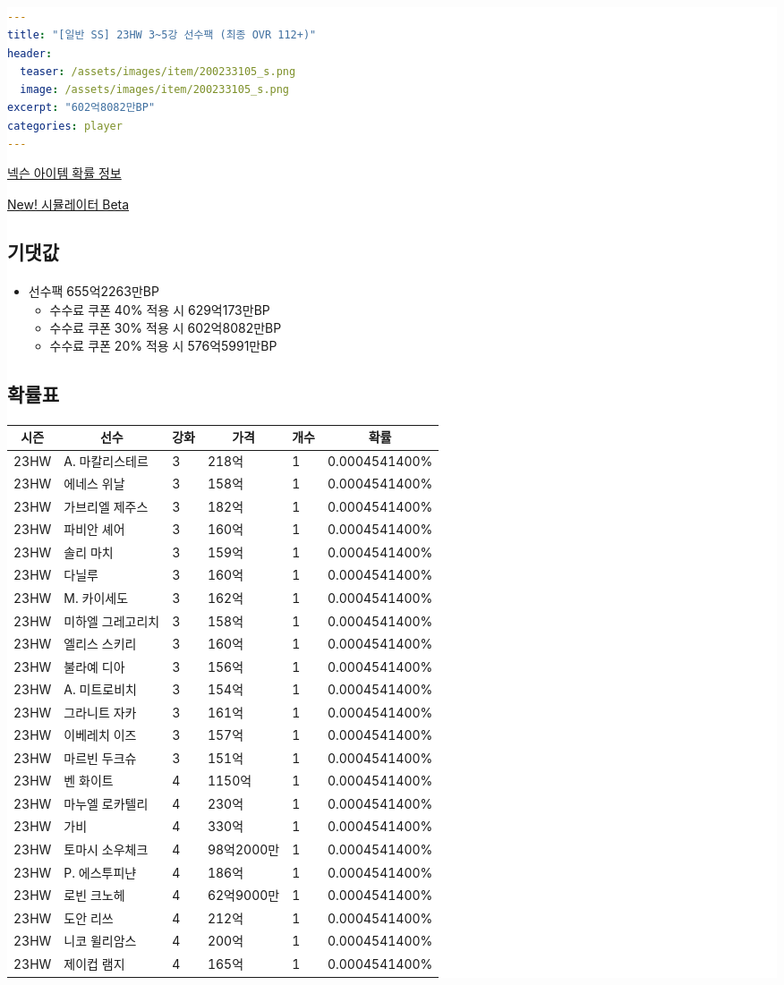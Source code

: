 ```yaml
---
title: "[일반 SS] 23HW 3~5강 선수팩 (최종 OVR 112+)"
header:
  teaser: /assets/images/item/200233105_s.png
  image: /assets/images/item/200233105_s.png
excerpt: "602억8082만BP"
categories: player
---
```

[넥슨 아이템 확률 정보](http://iteminfo.nexon.com/probability/fco?sn=7481)

[New! 시뮬레이터 Beta](/simulator/7481)
## 기댓값
- 선수팩 655억2263만BP
  - 수수료 쿠폰 40% 적용 시 629억173만BP
  - 수수료 쿠폰 30% 적용 시 602억8082만BP
  - 수수료 쿠폰 20% 적용 시 576억5991만BP


## 확률표

|시즌|선수|강화|가격|개수|확률|
|---|---|---|---|---|---|
|23HW|A. 마칼리스테르|3|218억|1|0.0004541400%|
|23HW|에네스 위날|3|158억|1|0.0004541400%|
|23HW|가브리엘 제주스|3|182억|1|0.0004541400%|
|23HW|파비안 셰어|3|160억|1|0.0004541400%|
|23HW|솔리 마치|3|159억|1|0.0004541400%|
|23HW|다닐루|3|160억|1|0.0004541400%|
|23HW|M. 카이세도|3|162억|1|0.0004541400%|
|23HW|미하엘 그레고리치|3|158억|1|0.0004541400%|
|23HW|엘리스 스키리|3|160억|1|0.0004541400%|
|23HW|불라예 디아|3|156억|1|0.0004541400%|
|23HW|A. 미트로비치|3|154억|1|0.0004541400%|
|23HW|그라니트 자카|3|161억|1|0.0004541400%|
|23HW|이베레치 이즈|3|157억|1|0.0004541400%|
|23HW|마르빈 두크슈|3|151억|1|0.0004541400%|
|23HW|벤 화이트|4|1150억|1|0.0004541400%|
|23HW|마누엘 로카텔리|4|230억|1|0.0004541400%|
|23HW|가비|4|330억|1|0.0004541400%|
|23HW|토마시 소우체크|4|98억2000만|1|0.0004541400%|
|23HW|P. 에스투피냔|4|186억|1|0.0004541400%|
|23HW|로빈 크노헤|4|62억9000만|1|0.0004541400%|
|23HW|도안 리쓰|4|212억|1|0.0004541400%|
|23HW|니코 윌리암스|4|200억|1|0.0004541400%|
|23HW|제이컵 램지|4|165억|1|0.0004541400%|